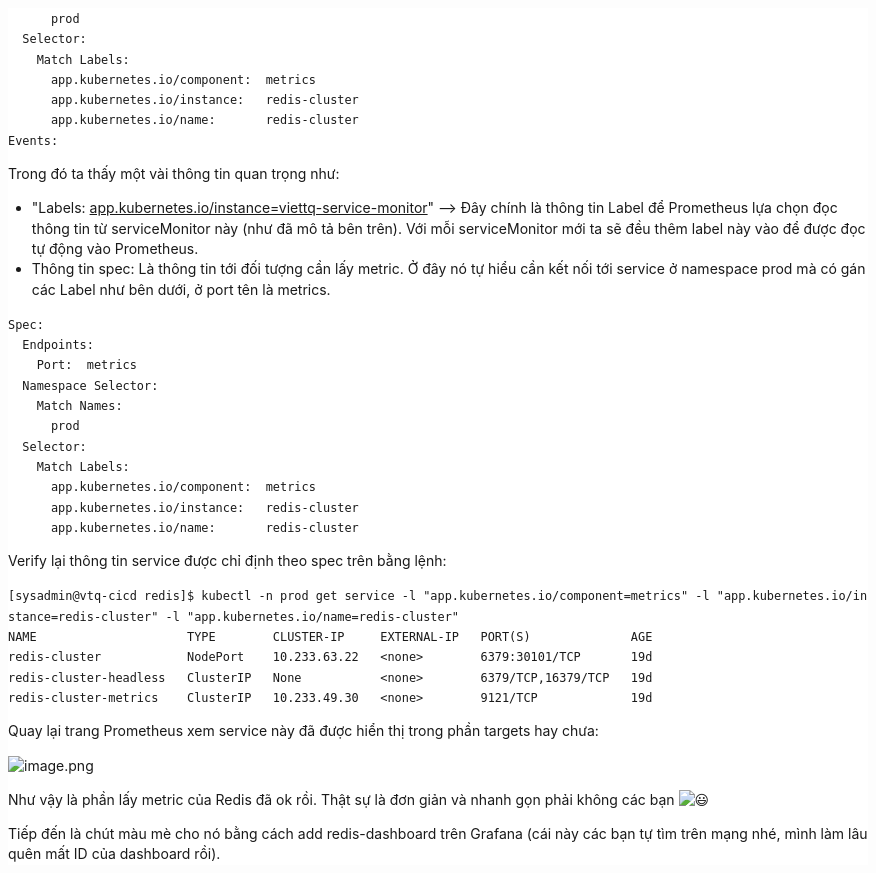 ```
      prod
  Selector:
    Match Labels:
      app.kubernetes.io/component:  metrics
      app.kubernetes.io/instance:   redis-cluster
      app.kubernetes.io/name:       redis-cluster
Events:

```

Trong đó ta thấy một vài thông tin quan trọng như:

-   "Labels: [app.kubernetes.io/instance=viettq-service-monitor](http://app.kubernetes.io/instance=viettq-service-monitor)" --> Đây chính là thông tin Label để Prometheus lựa chọn đọc thông tin từ serviceMonitor này (như đã mô tả bên trên). Với mỗi serviceMonitor mới ta sẽ đều thêm label này vào để được đọc tự động vào Prometheus.
-   Thông tin spec: Là thông tin tới đối tượng cần lấy metric. Ở đây nó tự hiểu cần kết nối tới service ở namespace prod mà có gán các Label như bên dưới, ở port tên là metrics.

```
Spec:
  Endpoints:
    Port:  metrics
  Namespace Selector:
    Match Names:
      prod
  Selector:
    Match Labels:
      app.kubernetes.io/component:  metrics
      app.kubernetes.io/instance:   redis-cluster
      app.kubernetes.io/name:       redis-cluster

```

Verify lại thông tin service được chỉ định theo spec trên bằng lệnh:

```
[sysadmin@vtq-cicd redis]$ kubectl -n prod get service -l "app.kubernetes.io/component=metrics" -l "app.kubernetes.io/instance=redis-cluster" -l "app.kubernetes.io/name=redis-cluster"
NAME                     TYPE        CLUSTER-IP     EXTERNAL-IP   PORT(S)              AGE
redis-cluster            NodePort    10.233.63.22   <none>        6379:30101/TCP       19d
redis-cluster-headless   ClusterIP   None           <none>        6379/TCP,16379/TCP   19d
redis-cluster-metrics    ClusterIP   10.233.49.30   <none>        9121/TCP             19d

```

Quay lại trang Prometheus xem service này đã được hiển thị trong phần targets hay chưa:

![image.png](https://images.viblo.asia/fb38124e-0124-43ed-83ca-23131d2810b6.png)

Như vậy là phần lấy metric của Redis đã ok rồi. Thật sự là đơn giản và nhanh gọn phải không các bạn ![😃](https://twemoji.maxcdn.com/v/14.0.2/72x72/1f603.png)

Tiếp đến là chút màu mè cho nó bằng cách add redis-dashboard trên Grafana (cái này các bạn tự tìm trên mạng nhé, mình làm lâu quên mất ID của dashboard rồi).
